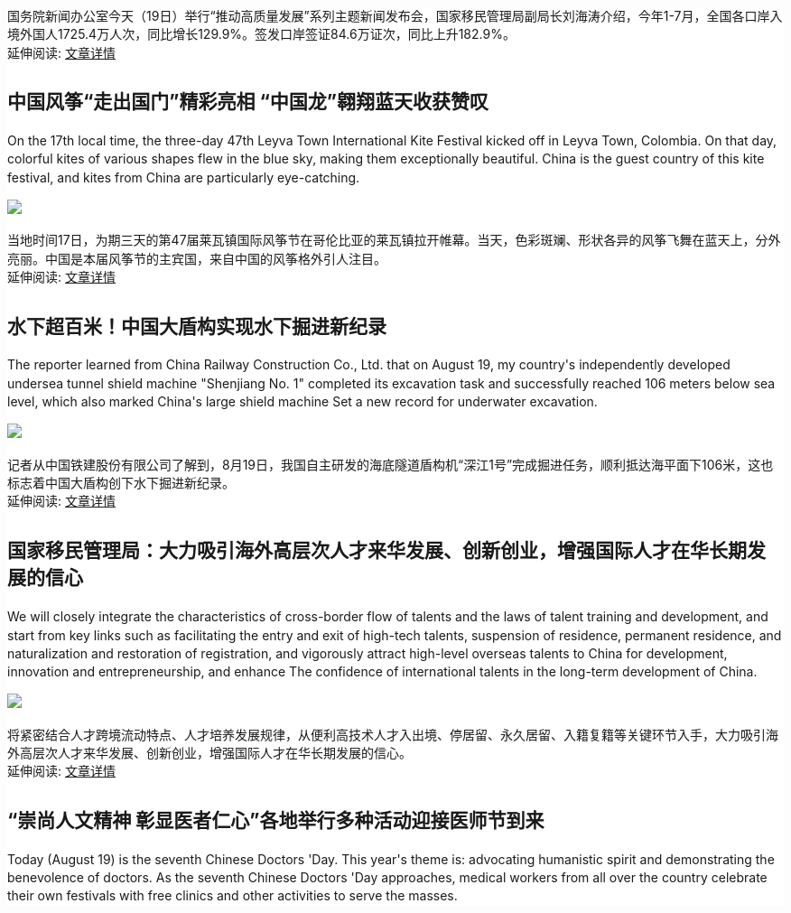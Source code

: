 国务院新闻办公室今天（19日）举行“推动高质量发展”系列主题新闻发布会，国家移民管理局副局长刘海涛介绍，今年1-7月，全国各口岸入境外国人1725.4万人次，同比增长129.9%。签发口岸签证84.6万证次，同比上升182.9%。   
延伸阅读: [文章详情](https://news.cctv.com/2024/08/19/ARTIBiDZQD0qZb8lHCDa31k9240819.shtml)   

<qrcode title="外国人入境人次激增129.9%！“三来”政策带火我国入境游市场" image="https://p5.img.cctvpic.com/photoworkspace/2024/08/19/2024081911400838015.png" />   

## 中国风筝“走出国门”精彩亮相 “中国龙”翱翔蓝天收获赞叹   
On the 17th local time, the three-day 47th Leyva Town International Kite Festival kicked off in Leyva Town, Colombia. On that day, colorful kites of various shapes flew in the blue sky, making them exceptionally beautiful. China is the guest country of this kite festival, and kites from China are particularly eye-catching.   

<img src="https://p5.img.cctvpic.com/photoworkspace/2024/08/19/2024081911374089374.png" />   

当地时间17日，为期三天的第47届莱瓦镇国际风筝节在哥伦比亚的莱瓦镇拉开帷幕。当天，色彩斑斓、形状各异的风筝飞舞在蓝天上，分外亮丽。中国是本届风筝节的主宾国，来自中国的风筝格外引人注目。   
延伸阅读: [文章详情](https://news.cctv.com/2024/08/19/ARTIHbsazkz0mTx4gJHaqQ4i240819.shtml)   

<qrcode title="中国风筝“走出国门”精彩亮相 “中国龙”翱翔蓝天收获赞叹" image="https://p5.img.cctvpic.com/photoworkspace/2024/08/19/2024081911374089374.png" />   

## 水下超百米！中国大盾构实现水下掘进新纪录   
The reporter learned from China Railway Construction Co., Ltd. that on August 19, my country's independently developed undersea tunnel shield machine "Shenjiang No. 1" completed its excavation task and successfully reached 106 meters below sea level, which also marked China's large shield machine Set a new record for underwater excavation.   

<img src="https://p4.img.cctvpic.com/photoworkspace/2024/08/19/2024081911340518726.jpg" />   

记者从中国铁建股份有限公司了解到，8月19日，我国自主研发的海底隧道盾构机“深江1号”完成掘进任务，顺利抵达海平面下106米，这也标志着中国大盾构创下水下掘进新纪录。   
延伸阅读: [文章详情](https://news.cctv.com/2024/08/19/ARTIDrwCyE5D2RMM1iKdkJ9W240819.shtml)   

<qrcode title="水下超百米！中国大盾构实现水下掘进新纪录" image="https://p4.img.cctvpic.com/photoworkspace/2024/08/19/2024081911340518726.jpg" />   

## 国家移民管理局：大力吸引海外高层次人才来华发展、创新创业，增强国际人才在华长期发展的信心   
We will closely integrate the characteristics of cross-border flow of talents and the laws of talent training and development, and start from key links such as facilitating the entry and exit of high-tech talents, suspension of residence, permanent residence, and naturalization and restoration of registration, and vigorously attract high-level overseas talents to China for development, innovation and entrepreneurship, and enhance The confidence of international talents in the long-term development of China.   

<img src="https://p3.img.cctvpic.com/photoworkspace/2021/10/27/2021102710002599051.jpg" />   

将紧密结合人才跨境流动特点、人才培养发展规律，从便利高技术人才入出境、停居留、永久居留、入籍复籍等关键环节入手，大力吸引海外高层次人才来华发展、创新创业，增强国际人才在华长期发展的信心。   
延伸阅读: [文章详情](https://news.cctv.com/2024/08/19/ARTIrDYXaKhU2Uem1TcfL5Qw240819.shtml)   

<qrcode title="国家移民管理局：大力吸引海外高层次人才来华发展、创新创业，增强国际人才在华长期发展的信心" image="https://p3.img.cctvpic.com/photoworkspace/2021/10/27/2021102710002599051.jpg" />   

## “崇尚人文精神 彰显医者仁心”各地举行多种活动迎接医师节到来   
Today (August 19) is the seventh Chinese Doctors 'Day. This year's theme is: advocating humanistic spirit and demonstrating the benevolence of doctors. As the seventh Chinese Doctors 'Day approaches, medical workers from all over the country celebrate their own festivals with free clinics and other activities to serve the masses.   
